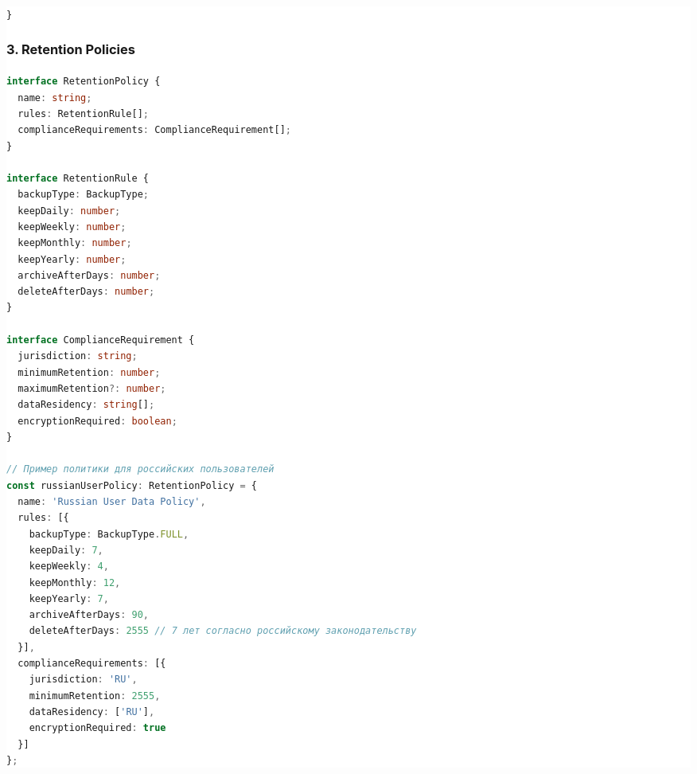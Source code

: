 ```typescript
}
```

### 3. Retention Policies

```typescript
interface RetentionPolicy {
  name: string;
  rules: RetentionRule[];
  complianceRequirements: ComplianceRequirement[];
}

interface RetentionRule {
  backupType: BackupType;
  keepDaily: number;
  keepWeekly: number;
  keepMonthly: number;
  keepYearly: number;
  archiveAfterDays: number;
  deleteAfterDays: number;
}

interface ComplianceRequirement {
  jurisdiction: string;
  minimumRetention: number;
  maximumRetention?: number;
  dataResidency: string[];
  encryptionRequired: boolean;
}

// Пример политики для российских пользователей
const russianUserPolicy: RetentionPolicy = {
  name: 'Russian User Data Policy',
  rules: [{
    backupType: BackupType.FULL,
    keepDaily: 7,
    keepWeekly: 4,
    keepMonthly: 12,
    keepYearly: 7,
    archiveAfterDays: 90,
    deleteAfterDays: 2555 // 7 лет согласно российскому законодательству
  }],
  complianceRequirements: [{
    jurisdiction: 'RU',
    minimumRetention: 2555,
    dataResidency: ['RU'],
    encryptionRequired: true
  }]
};
```
